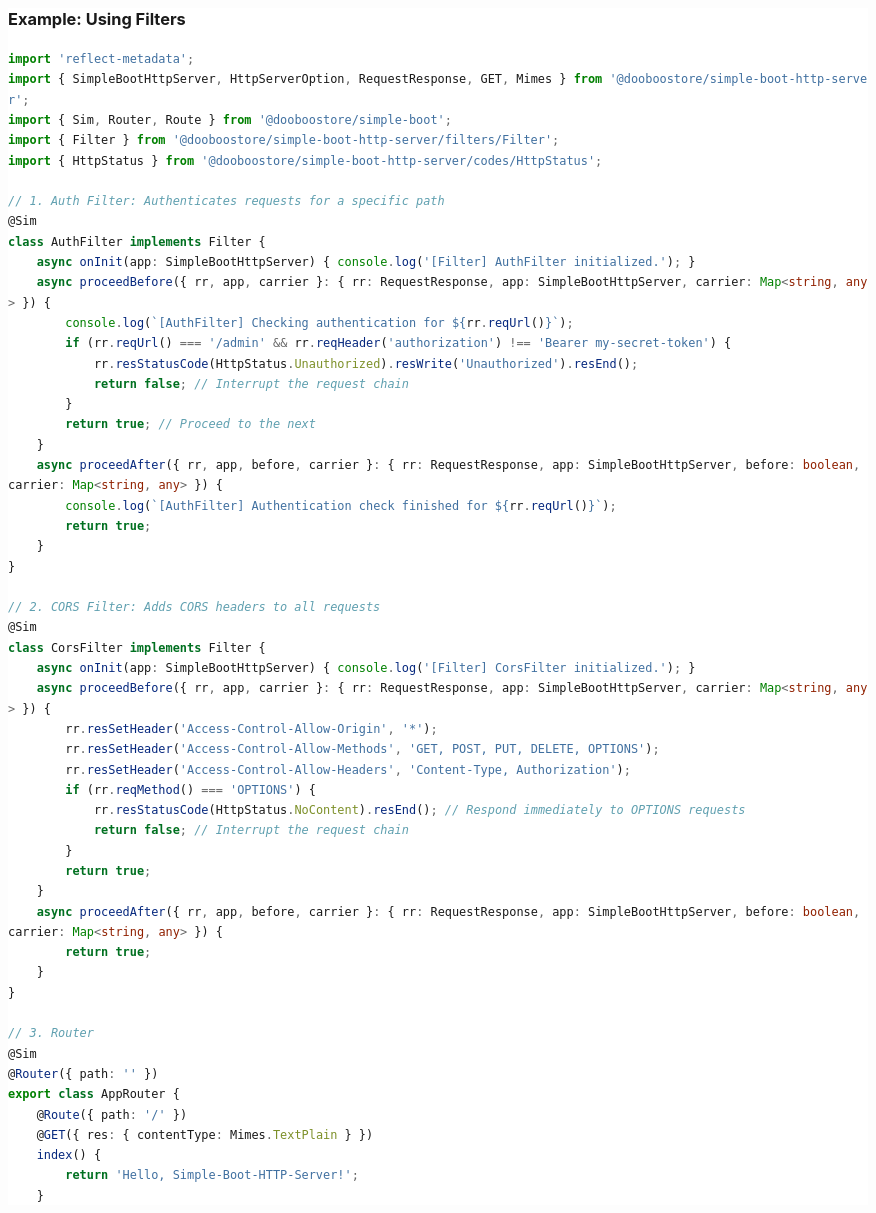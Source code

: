 ### Example: Using Filters

```typescript
import 'reflect-metadata';
import { SimpleBootHttpServer, HttpServerOption, RequestResponse, GET, Mimes } from '@dooboostore/simple-boot-http-server';
import { Sim, Router, Route } from '@dooboostore/simple-boot';
import { Filter } from '@dooboostore/simple-boot-http-server/filters/Filter';
import { HttpStatus } from '@dooboostore/simple-boot-http-server/codes/HttpStatus';

// 1. Auth Filter: Authenticates requests for a specific path
@Sim
class AuthFilter implements Filter {
    async onInit(app: SimpleBootHttpServer) { console.log('[Filter] AuthFilter initialized.'); }
    async proceedBefore({ rr, app, carrier }: { rr: RequestResponse, app: SimpleBootHttpServer, carrier: Map<string, any> }) {
        console.log(`[AuthFilter] Checking authentication for ${rr.reqUrl()}`);
        if (rr.reqUrl() === '/admin' && rr.reqHeader('authorization') !== 'Bearer my-secret-token') {
            rr.resStatusCode(HttpStatus.Unauthorized).resWrite('Unauthorized').resEnd();
            return false; // Interrupt the request chain
        }
        return true; // Proceed to the next
    }
    async proceedAfter({ rr, app, before, carrier }: { rr: RequestResponse, app: SimpleBootHttpServer, before: boolean, carrier: Map<string, any> }) {
        console.log(`[AuthFilter] Authentication check finished for ${rr.reqUrl()}`);
        return true;
    }
}

// 2. CORS Filter: Adds CORS headers to all requests
@Sim
class CorsFilter implements Filter {
    async onInit(app: SimpleBootHttpServer) { console.log('[Filter] CorsFilter initialized.'); }
    async proceedBefore({ rr, app, carrier }: { rr: RequestResponse, app: SimpleBootHttpServer, carrier: Map<string, any> }) {
        rr.resSetHeader('Access-Control-Allow-Origin', '*');
        rr.resSetHeader('Access-Control-Allow-Methods', 'GET, POST, PUT, DELETE, OPTIONS');
        rr.resSetHeader('Access-Control-Allow-Headers', 'Content-Type, Authorization');
        if (rr.reqMethod() === 'OPTIONS') {
            rr.resStatusCode(HttpStatus.NoContent).resEnd(); // Respond immediately to OPTIONS requests
            return false; // Interrupt the request chain
        }
        return true;
    }
    async proceedAfter({ rr, app, before, carrier }: { rr: RequestResponse, app: SimpleBootHttpServer, before: boolean, carrier: Map<string, any> }) {
        return true;
    }
}

// 3. Router
@Sim
@Router({ path: '' })
export class AppRouter {
    @Route({ path: '/' })
    @GET({ res: { contentType: Mimes.TextPlain } })
    index() {
        return 'Hello, Simple-Boot-HTTP-Server!';
    }

```